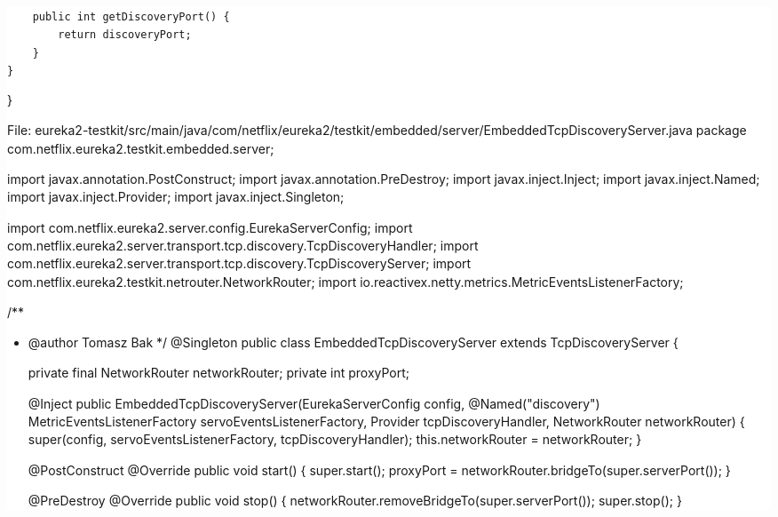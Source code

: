         public int getDiscoveryPort() {
            return discoveryPort;
        }
    }
}


File: eureka2-testkit/src/main/java/com/netflix/eureka2/testkit/embedded/server/EmbeddedTcpDiscoveryServer.java
package com.netflix.eureka2.testkit.embedded.server;

import javax.annotation.PostConstruct;
import javax.annotation.PreDestroy;
import javax.inject.Inject;
import javax.inject.Named;
import javax.inject.Provider;
import javax.inject.Singleton;

import com.netflix.eureka2.server.config.EurekaServerConfig;
import com.netflix.eureka2.server.transport.tcp.discovery.TcpDiscoveryHandler;
import com.netflix.eureka2.server.transport.tcp.discovery.TcpDiscoveryServer;
import com.netflix.eureka2.testkit.netrouter.NetworkRouter;
import io.reactivex.netty.metrics.MetricEventsListenerFactory;

/**
 * @author Tomasz Bak
 */
@Singleton
public class EmbeddedTcpDiscoveryServer extends TcpDiscoveryServer {

    private final NetworkRouter networkRouter;
    private int proxyPort;

    @Inject
    public EmbeddedTcpDiscoveryServer(EurekaServerConfig config,
                                      @Named("discovery") MetricEventsListenerFactory servoEventsListenerFactory,
                                      Provider<TcpDiscoveryHandler> tcpDiscoveryHandler,
                                      NetworkRouter networkRouter) {
        super(config, servoEventsListenerFactory, tcpDiscoveryHandler);
        this.networkRouter = networkRouter;
    }

    @PostConstruct
    @Override
    public void start() {
        super.start();
        proxyPort = networkRouter.bridgeTo(super.serverPort());
    }

    @PreDestroy
    @Override
    public void stop() {
        networkRouter.removeBridgeTo(super.serverPort());
        super.stop();
    }
